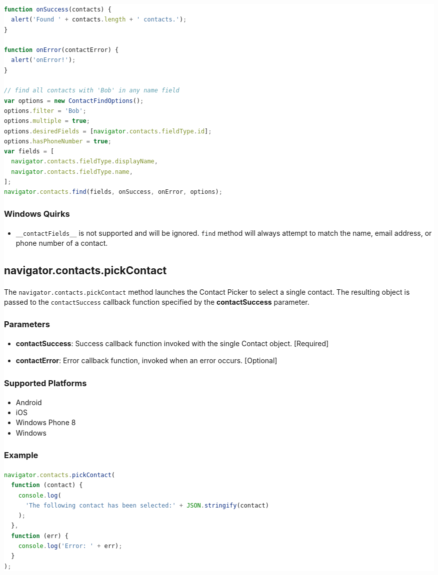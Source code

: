 ```js
function onSuccess(contacts) {
  alert('Found ' + contacts.length + ' contacts.');
}

function onError(contactError) {
  alert('onError!');
}

// find all contacts with 'Bob' in any name field
var options = new ContactFindOptions();
options.filter = 'Bob';
options.multiple = true;
options.desiredFields = [navigator.contacts.fieldType.id];
options.hasPhoneNumber = true;
var fields = [
  navigator.contacts.fieldType.displayName,
  navigator.contacts.fieldType.name,
];
navigator.contacts.find(fields, onSuccess, onError, options);
```

### Windows Quirks

- `__contactFields__` is not supported and will be ignored. `find` method will always attempt to match the name, email address, or phone number of a contact.

## navigator.contacts.pickContact

The `navigator.contacts.pickContact` method launches the Contact Picker to select a single contact.
The resulting object is passed to the `contactSuccess` callback
function specified by the **contactSuccess** parameter.

### Parameters

- **contactSuccess**: Success callback function invoked with the single Contact object. [Required]

- **contactError**: Error callback function, invoked when an error occurs. [Optional]

### Supported Platforms

- Android
- iOS
- Windows Phone 8
- Windows

### Example

```js
navigator.contacts.pickContact(
  function (contact) {
    console.log(
      'The following contact has been selected:' + JSON.stringify(contact)
    );
  },
  function (err) {
    console.log('Error: ' + err);
  }
);
```
